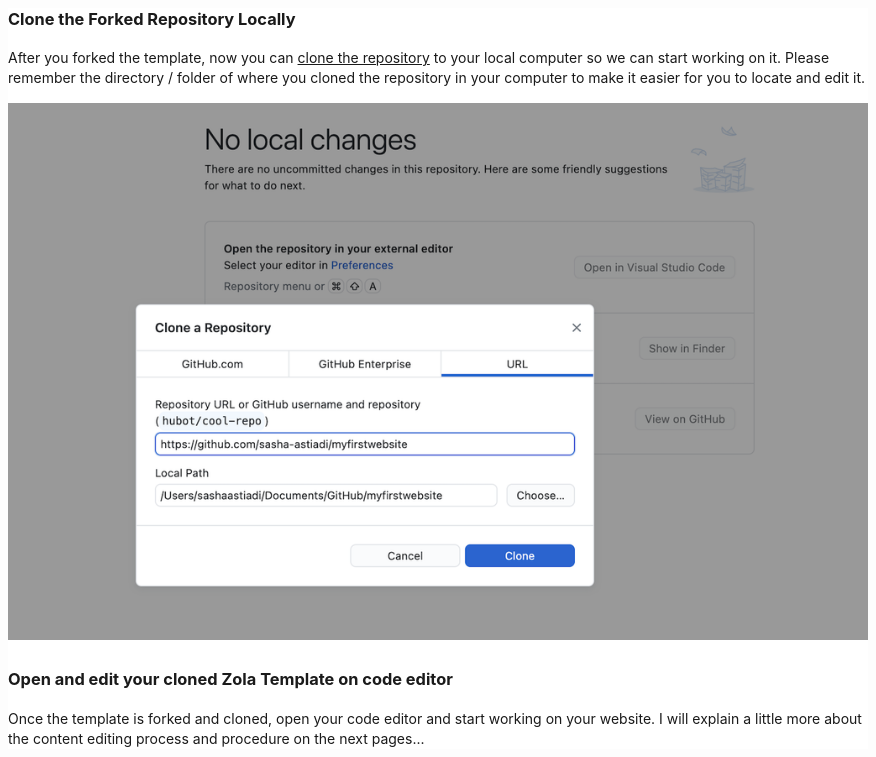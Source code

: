 ### Clone the Forked Repository Locally
After you forked the template, now you can [clone the repository](https://docs.github.com/en/repositories/creating-and-managing-repositories/cloning-a-repository) to your local computer so we can start working on it. Please remember the directory / folder of where you cloned the repository in your computer to make it easier for you to locate and edit it.


![](./img/clone.png)

### Open and edit your cloned Zola Template on code editor

Once the template is forked and cloned, open your code editor and start working on your website. I will explain a little more about the content editing process and procedure on the next pages...
